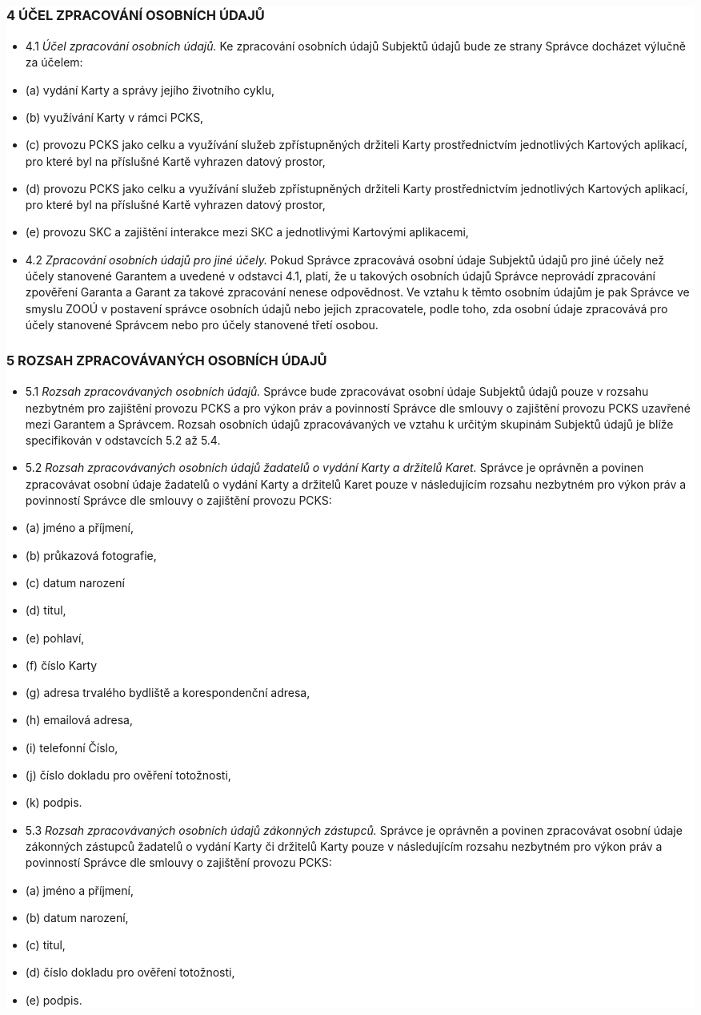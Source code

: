 ### 4 ÚČEL ZPRACOVÁNÍ OSOBNÍCH ÚDAJŮ

* 4.1 *Účel zpracování osobních údajů.* Ke zpracování osobních údajů Subjektů údajů bude ze strany Správce docházet výlučně za účelem:

* (a) vydání Karty a správy jejího životního cyklu,
* (b) využívání Karty v rámci PCKS,
* (c) provozu PCKS jako celku a využívání služeb zpřístupněných držiteli Karty prostřednictvím jednotlivých Kartových aplikací, pro které byl na příslušné Kartě vyhrazen datový prostor,
* (d) provozu PCKS jako celku a využívání služeb zpřístupněných držiteli Karty prostřednictvím jednotlivých Kartových aplikací, pro které byl na příslušné Kartě vyhrazen datový prostor,
* (e) provozu SKC a zajištění interakce mezi SKC a jednotlivými Kartovými aplikacemi,

* 4.2 *Zpracování osobních údajů pro jiné účely.* Pokud Správce zpracovává osobní údaje Subjektů údajů pro jiné účely než účely stanovené Garantem a uvedené v odstavci 4.1, platí, že u takových osobních údajů Správce neprovádí zpracování zpověření Garanta a Garant za takové zpracování nenese odpovědnost. Ve vztahu k těmto osobním údajům je pak Správce ve smyslu ZOOÚ v postavení správce osobních údajů nebo jejich zpracovatele, podle toho, zda osobní údaje zpracovává pro účely stanovené Správcem nebo pro účely stanovené třetí osobou.

### 5 ROZSAH ZPRACOVÁVANÝCH OSOBNÍCH ÚDAJŮ

* 5.1 *Rozsah zpracovávaných osobních údajů.* Správce bude zpracovávat osobní údaje Subjektů údajů pouze v rozsahu nezbytném pro zajištění provozu PCKS a pro výkon práv a povinností Správce dle smlouvy o zajištění provozu PCKS uzavřené mezi Garantem a Správcem. Rozsah osobních údajů zpracovávaných ve vztahu k určitým skupinám Subjektů údajů je blíže specifikován v odstavcích 5.2 až 5.4.

* 5.2 *Rozsah zpracovávaných osobních údajů žadatelů o vydání Karty a držitelů Karet.* Správce je oprávněn a povinen zpracovávat osobní údaje žadatelů o vydání Karty a držitelů Karet pouze v následujícím rozsahu nezbytném pro výkon práv a povinností Správce dle smlouvy o zajištění
provozu PCKS:

* (a) jméno a příjmení,
* (b) průkazová fotografie,
* (c) datum narození
* (d) titul,
* (e) pohlaví,
* (f) číslo Karty
* (g) adresa trvalého bydliště a korespondenční adresa,
* (h) emailová adresa,
* (i) telefonní Číslo,
* (j) číslo dokladu pro ověření totožnosti,
* (k) podpis.

* 5.3 *Rozsah zpracovávaných osobních údajů zákonných zástupců.* Správce je oprávněn a povinen zpracovávat osobní údaje zákonných zástupců žadatelů o vydání Karty či držitelů Karty pouze v následujícím rozsahu nezbytném pro výkon práv a povinností Správce dle smlouvy o zajištění provozu PCKS:

* (a) jméno a příjmení,
* (b) datum narození,
* (c) titul,
* (d) číslo dokladu pro ověření totožnosti,
* (e) podpis.
